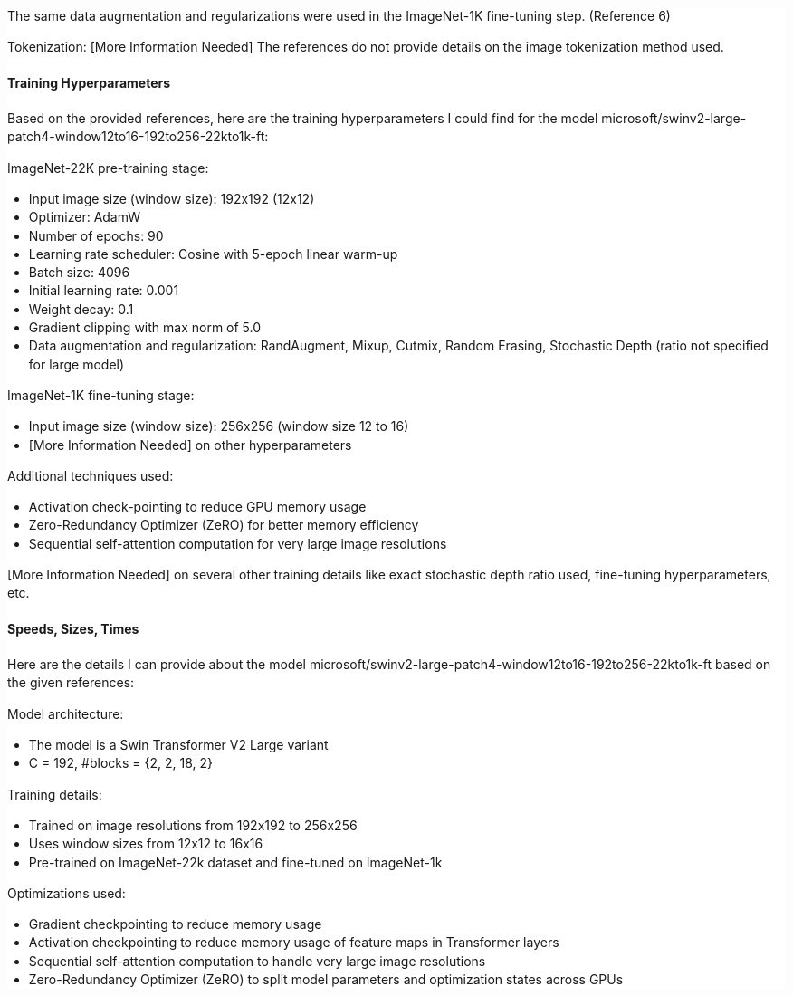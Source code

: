 The same data augmentation and regularizations were used in the ImageNet-1K fine-tuning step. (Reference 6)

Tokenization:
[More Information Needed] The references do not provide details on the image tokenization method used.

#### Training Hyperparameters

Based on the provided references, here are the training hyperparameters I could find for the model microsoft/swinv2-large-patch4-window12to16-192to256-22kto1k-ft:

ImageNet-22K pre-training stage:
- Input image size (window size): 192x192 (12x12) 
- Optimizer: AdamW
- Number of epochs: 90
- Learning rate scheduler: Cosine with 5-epoch linear warm-up
- Batch size: 4096
- Initial learning rate: 0.001
- Weight decay: 0.1
- Gradient clipping with max norm of 5.0
- Data augmentation and regularization: RandAugment, Mixup, Cutmix, Random Erasing, Stochastic Depth (ratio not specified for large model)

ImageNet-1K fine-tuning stage:
- Input image size (window size): 256x256 (window size 12 to 16)
- [More Information Needed] on other hyperparameters

Additional techniques used:
- Activation check-pointing to reduce GPU memory usage
- Zero-Redundancy Optimizer (ZeRO) for better memory efficiency 
- Sequential self-attention computation for very large image resolutions

[More Information Needed] on several other training details like exact stochastic depth ratio used, fine-tuning hyperparameters, etc.

#### Speeds, Sizes, Times

Here are the details I can provide about the model microsoft/swinv2-large-patch4-window12to16-192to256-22kto1k-ft based on the given references:

Model architecture:
- The model is a Swin Transformer V2 Large variant
- C = 192, #blocks = {2, 2, 18, 2} 

Training details:
- Trained on image resolutions from 192x192 to 256x256
- Uses window sizes from 12x12 to 16x16
- Pre-trained on ImageNet-22k dataset and fine-tuned on ImageNet-1k

Optimizations used:
- Gradient checkpointing to reduce memory usage
- Activation checkpointing to reduce memory usage of feature maps in Transformer layers
- Sequential self-attention computation to handle very large image resolutions
- Zero-Redundancy Optimizer (ZeRO) to split model parameters and optimization states across GPUs
